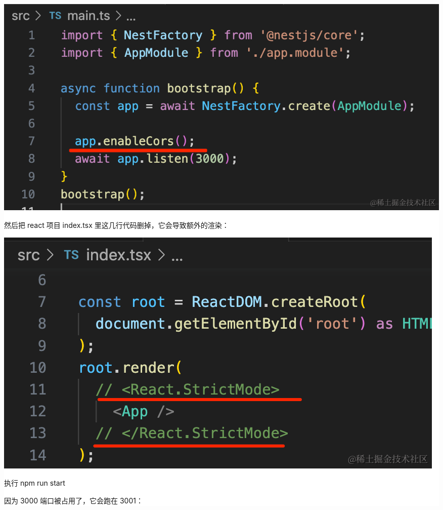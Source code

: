 ![](./images/da7ba6119f63a59f64dba95367d1cfb5.png )

然后把 react 项目 index.tsx 里这几行代码删掉，它会导致额外的渲染：

![](./images/e959bcf74fdc45f8e5f3857121ca1f16.png )

执行 npm run start

因为 3000 端口被占用了，它会跑在 3001：
